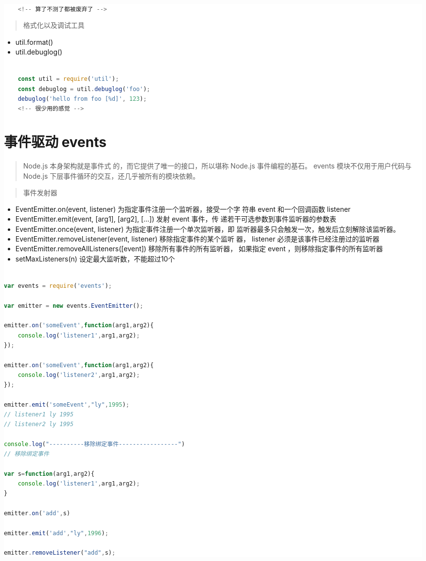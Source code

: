``` javascript
    <!-- 算了不测了都被废弃了 -->

```

> 格式化以及调试工具
 -  util.format()
 -  util.debuglog()

``` javascript
    
    const util = require('util');
    const debuglog = util.debuglog('foo');
    debuglog('hello from foo [%d]', 123);
    <!-- 很少用的感觉 -->
```

# 事件驱动 events
> Node.js 本身架构就是事件式
的，而它提供了唯一的接口，所以堪称 Node.js 事件编程的基石。 events 模块不仅用于用户代码与 Node.js 下层事件循环的交互，还几乎被所有的模块依赖。

> 事件发射器

 - EventEmitter.on(event, listener)  为指定事件注册一个监听器，接受一个字
符串  event  和一个回调函数  listener 
 - EventEmitter.emit(event, [arg1], [arg2], [...]) 发射  event  事件，传
递若干可选参数到事件监听器的参数表
 - EventEmitter.once(event, listener)  为指定事件注册一个单次监听器，即
监听器最多只会触发一次，触发后立刻解除该监听器。
 - EventEmitter.removeListener(event, listener) 移除指定事件的某个监听
器， listener  必须是该事件已经注册过的监听器
-  EventEmitter.removeAllListeners([event]) 移除所有事件的所有监听器，
如果指定  event ，则移除指定事件的所有监听器
-   setMaxListeners(n) 设定最大监听数，不能超过10个

``` javascript
    
var events = require('events');

var emitter = new events.EventEmitter();

emitter.on('someEvent',function(arg1,arg2){
    console.log('listener1',arg1,arg2);
});

emitter.on('someEvent',function(arg1,arg2){
    console.log('listener2',arg1,arg2);
});

emitter.emit('someEvent',"ly",1995);
// listener1 ly 1995
// listener2 ly 1995

console.log("----------移除绑定事件-----------------")
// 移除绑定事件

var s=function(arg1,arg2){
    console.log('listener1',arg1,arg2);
}

emitter.on('add',s)

emitter.emit('add',"ly",1996);

emitter.removeListener("add",s);

```